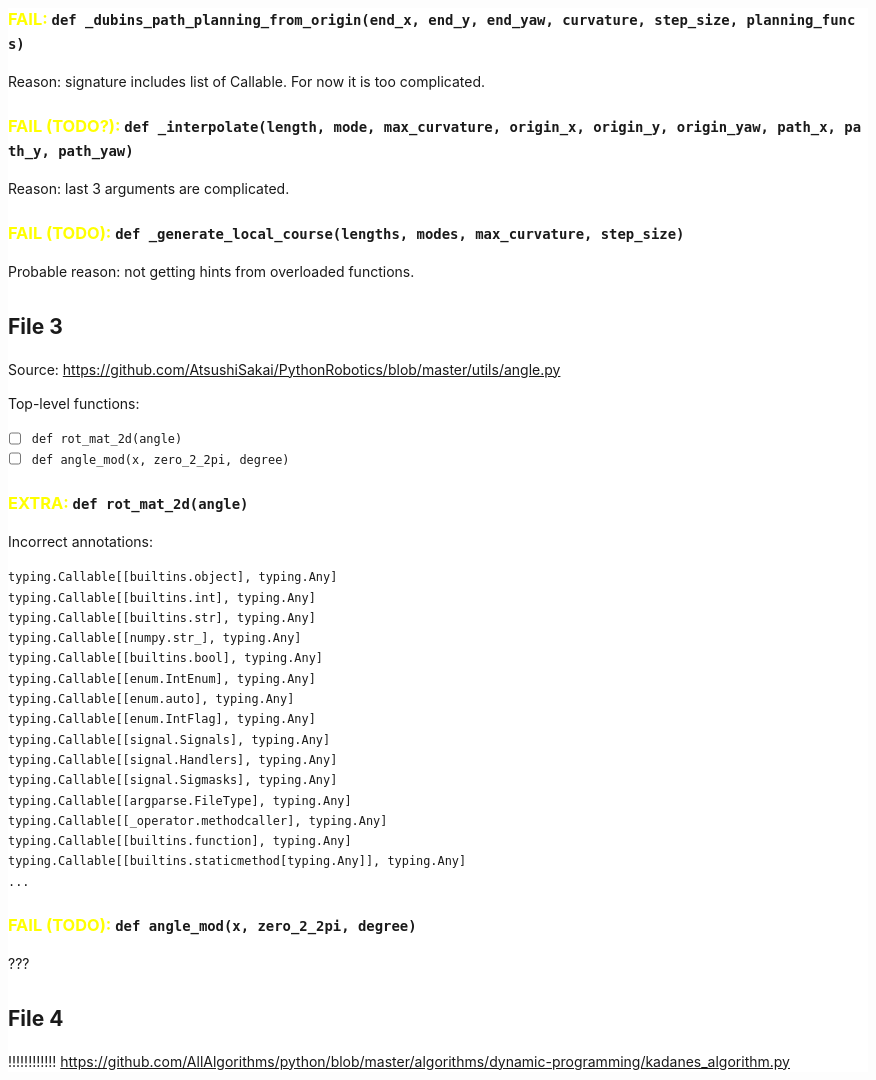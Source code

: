 ### <span style="color:yellow">FAIL:</span> `def _dubins_path_planning_from_origin(end_x, end_y, end_yaw, curvature, step_size, planning_funcs)`

Reason: signature includes list of Callable. For now it is too complicated.


### <span style="color:yellow">FAIL (TODO?):</span> `def _interpolate(length, mode, max_curvature, origin_x, origin_y, origin_yaw, path_x, path_y, path_yaw)`

Reason: last 3 arguments are complicated.

### <span style="color:yellow">FAIL (TODO):</span> `def _generate_local_course(lengths, modes, max_curvature, step_size)`

Probable reason: not getting hints from overloaded functions.

## File 3

Source: https://github.com/AtsushiSakai/PythonRobotics/blob/master/utils/angle.py

Top-level functions:
- [ ] `def rot_mat_2d(angle)`
- [ ] `def angle_mod(x, zero_2_2pi, degree)`

### <span style="color:yellow">EXTRA:</span> `def rot_mat_2d(angle)`

Incorrect annotations:
```
typing.Callable[[builtins.object], typing.Any]
typing.Callable[[builtins.int], typing.Any]
typing.Callable[[builtins.str], typing.Any]
typing.Callable[[numpy.str_], typing.Any]
typing.Callable[[builtins.bool], typing.Any]
typing.Callable[[enum.IntEnum], typing.Any]
typing.Callable[[enum.auto], typing.Any]
typing.Callable[[enum.IntFlag], typing.Any]
typing.Callable[[signal.Signals], typing.Any]
typing.Callable[[signal.Handlers], typing.Any]
typing.Callable[[signal.Sigmasks], typing.Any]
typing.Callable[[argparse.FileType], typing.Any]
typing.Callable[[_operator.methodcaller], typing.Any]
typing.Callable[[builtins.function], typing.Any]
typing.Callable[[builtins.staticmethod[typing.Any]], typing.Any]
...
```

### <span style="color:yellow">FAIL (TODO):</span> `def angle_mod(x, zero_2_2pi, degree)`

???

## File 4

!!!!!!!!!!!! https://github.com/AllAlgorithms/python/blob/master/algorithms/dynamic-programming/kadanes_algorithm.py
